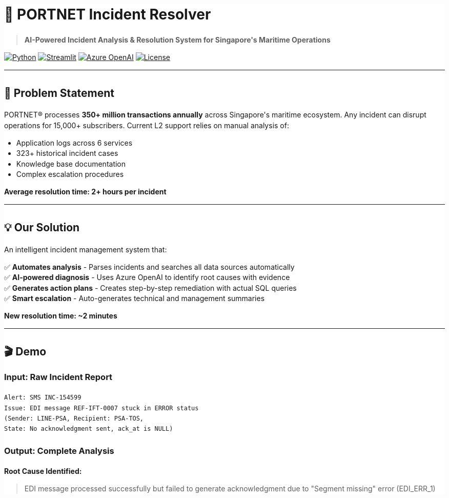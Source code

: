 # 🚢 PORTNET Incident Resolver

> **AI-Powered Incident Analysis & Resolution System for Singapore's Maritime Operations**

[![Python](https://img.shields.io/badge/Python-3.10+-blue.svg)](https://www.python.org/)
[![Streamlit](https://img.shields.io/badge/Streamlit-1.31.0-red.svg)](https://streamlit.io/)
[![Azure OpenAI](https://img.shields.io/badge/Azure-OpenAI-green.svg)](https://azure.microsoft.com/en-us/products/ai-services/openai-service)
[![License](https://img.shields.io/badge/License-MIT-yellow.svg)](LICENSE)

---

## 🎯 **Problem Statement**

PORTNET® processes **350+ million transactions annually** across Singapore's maritime ecosystem. Any incident can disrupt operations for 15,000+ subscribers. Current L2 support relies on manual analysis of:
- Application logs across 6 services
- 323+ historical incident cases
- Knowledge base documentation
- Complex escalation procedures

**Average resolution time: 2+ hours per incident**

---

## 💡 **Our Solution**

An intelligent incident management system that:

✅ **Automates analysis** - Parses incidents and searches all data sources automatically  
✅ **AI-powered diagnosis** - Uses Azure OpenAI to identify root causes with evidence  
✅ **Generates action plans** - Creates step-by-step remediation with actual SQL queries  
✅ **Smart escalation** - Auto-generates technical and management summaries  

**New resolution time: ~2 minutes**

---

## 🎬 **Demo**

### Input: Raw Incident Report
```
Alert: SMS INC-154599
Issue: EDI message REF-IFT-0007 stuck in ERROR status
(Sender: LINE-PSA, Recipient: PSA-TOS, 
State: No acknowledgment sent, ack_at is NULL)
```

### Output: Complete Analysis

**Root Cause Identified:**
> EDI message processed successfully but failed to generate acknowledgment due to "Segment missing" error (EDI_ERR_1)

